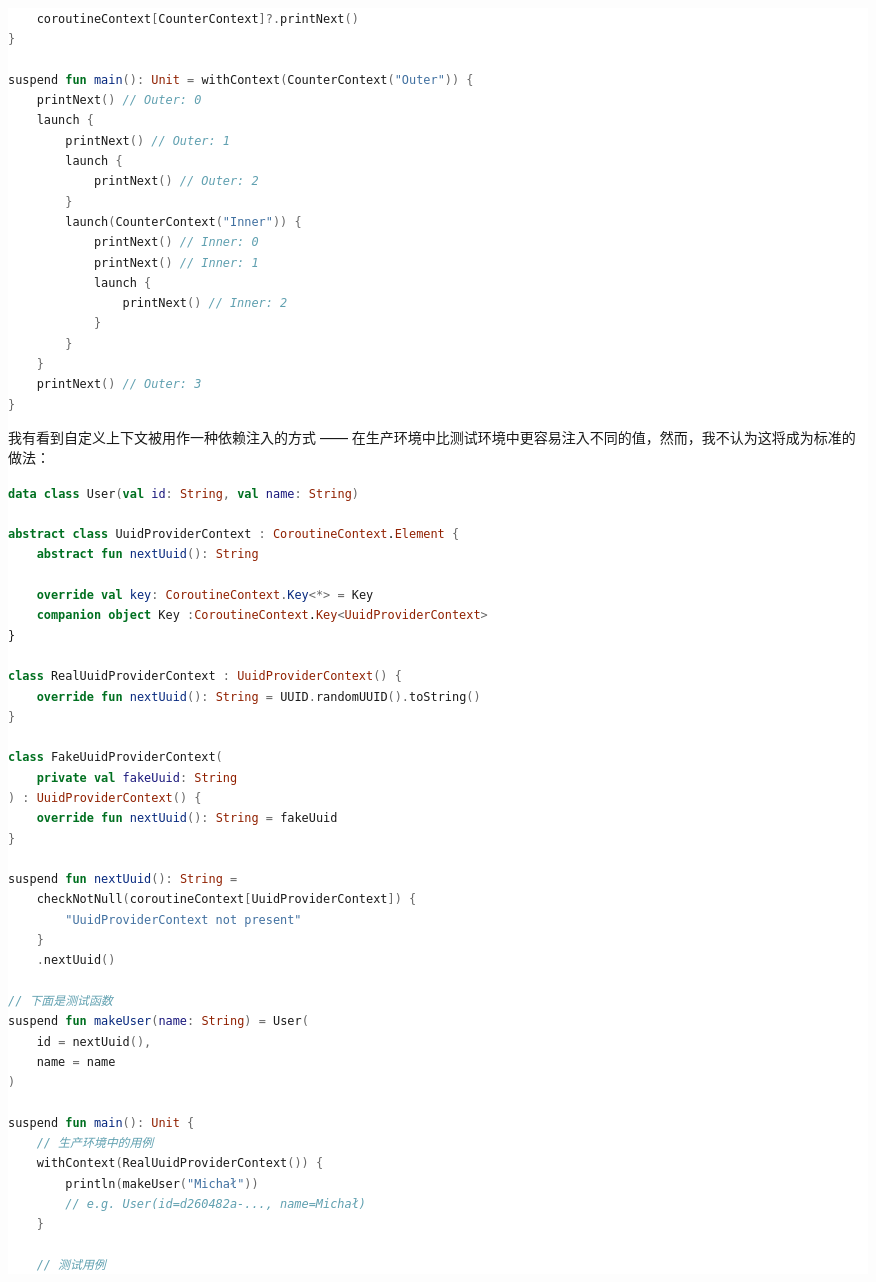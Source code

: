 ```kotlin
    coroutineContext[CounterContext]?.printNext()
}

suspend fun main(): Unit = withContext(CounterContext("Outer")) {
    printNext() // Outer: 0
    launch {
        printNext() // Outer: 1
        launch {
            printNext() // Outer: 2
        }
        launch(CounterContext("Inner")) {
            printNext() // Inner: 0
            printNext() // Inner: 1
            launch {
                printNext() // Inner: 2
            }
        }
    }
    printNext() // Outer: 3
}
```

我有看到自定义上下文被用作一种依赖注入的方式 —— 在生产环境中比测试环境中更容易注入不同的值，然而，我不认为这将成为标准的做法：

```kotlin
data class User(val id: String, val name: String)

abstract class UuidProviderContext : CoroutineContext.Element {
    abstract fun nextUuid(): String
    
    override val key: CoroutineContext.Key<*> = Key
    companion object Key :CoroutineContext.Key<UuidProviderContext>
}

class RealUuidProviderContext : UuidProviderContext() {
    override fun nextUuid(): String = UUID.randomUUID().toString()
}

class FakeUuidProviderContext(
    private val fakeUuid: String
) : UuidProviderContext() {
    override fun nextUuid(): String = fakeUuid
}

suspend fun nextUuid(): String =
    checkNotNull(coroutineContext[UuidProviderContext]) {
        "UuidProviderContext not present" 
    }
    .nextUuid()
    
// 下面是测试函数
suspend fun makeUser(name: String) = User(
    id = nextUuid(),
    name = name
)
        
suspend fun main(): Unit {
    // 生产环境中的用例
    withContext(RealUuidProviderContext()) {
        println(makeUser("Michał"))
        // e.g. User(id=d260482a-..., name=Michał)
    }

    // 测试用例
```